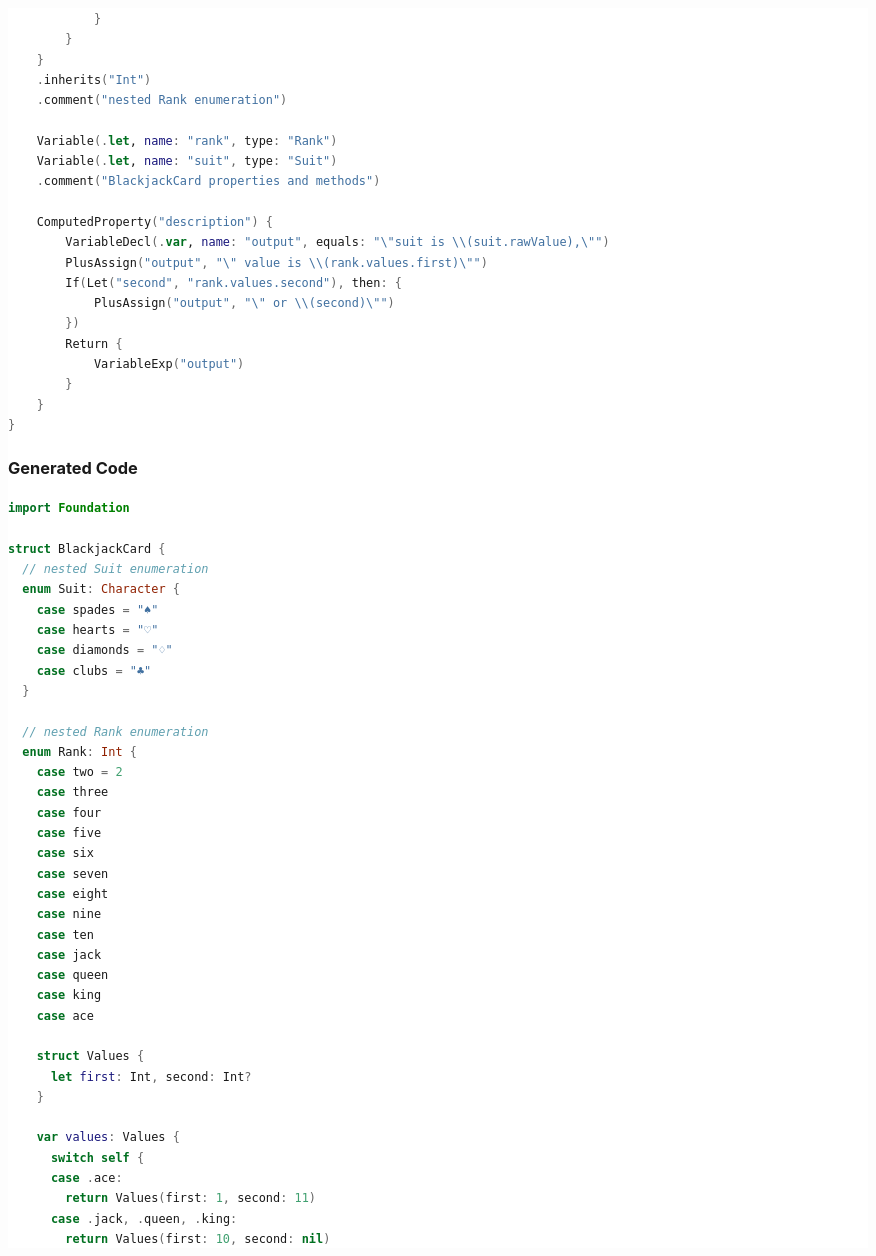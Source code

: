 ```swift
            }
        }
    }
    .inherits("Int")
    .comment("nested Rank enumeration")

    Variable(.let, name: "rank", type: "Rank")
    Variable(.let, name: "suit", type: "Suit")
    .comment("BlackjackCard properties and methods")

    ComputedProperty("description") {
        VariableDecl(.var, name: "output", equals: "\"suit is \\(suit.rawValue),\"")
        PlusAssign("output", "\" value is \\(rank.values.first)\"")
        If(Let("second", "rank.values.second"), then: {
            PlusAssign("output", "\" or \\(second)\"")
        })
        Return {
            VariableExp("output")
        }
    }
}
```

### Generated Code

```swift
import Foundation

struct BlackjackCard {
  // nested Suit enumeration
  enum Suit: Character {
    case spades = "♠"
    case hearts = "♡"
    case diamonds = "♢"
    case clubs = "♣"
  }

  // nested Rank enumeration
  enum Rank: Int {
    case two = 2
    case three
    case four
    case five
    case six
    case seven
    case eight
    case nine
    case ten
    case jack
    case queen
    case king
    case ace

    struct Values {
      let first: Int, second: Int?
    }

    var values: Values {
      switch self {
      case .ace:
        return Values(first: 1, second: 11)
      case .jack, .queen, .king:
        return Values(first: 10, second: nil)
```